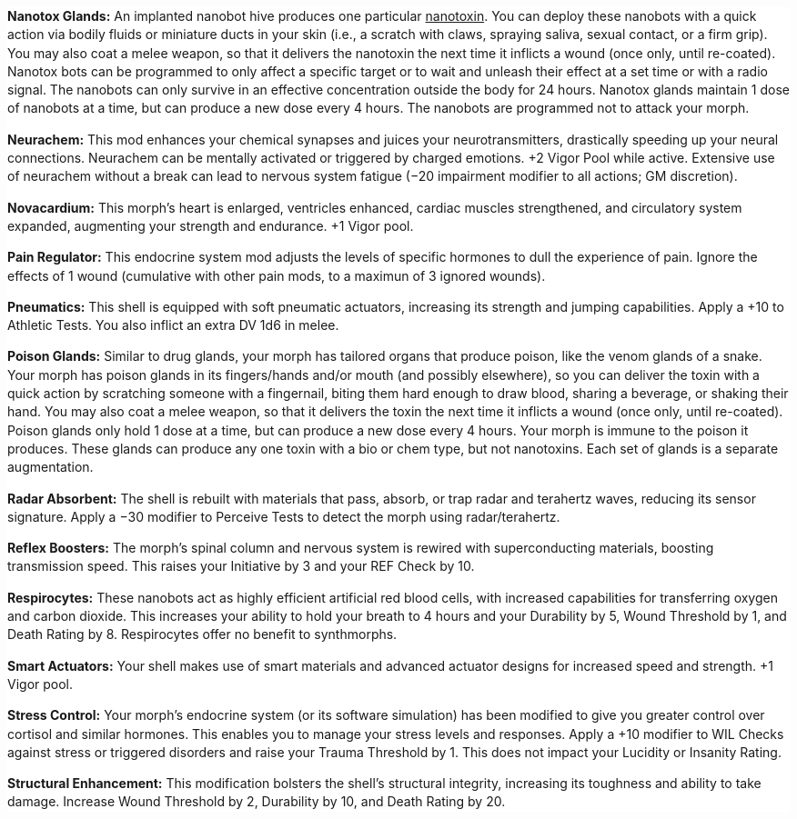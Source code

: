 **Nanotox Glands:** An implanted nanobot hive produces one particular [nanotoxin](15-chemicals-drugs-and-toxins.md#nanotoxins). You can deploy these nanobots with a quick action via bodily fluids or miniature ducts in your skin (i.e., a scratch with claws, spraying saliva, sexual contact, or a firm grip). You may also coat a melee weapon, so that it delivers the nanotoxin the next time it inflicts a wound (once only, until re-coated). Nanotox bots can be programmed to only affect a specific target or to wait and unleash their effect at a set time or with a radio signal. The nanobots can only survive in an effective concentration outside the body for 24 hours. Nanotox glands maintain 1 dose of nanobots at a time, but can produce a new dose every 4 hours. The nanobots are programmed not to attack your morph.

**Neurachem:** This mod enhances your chemical synapses and juices your neurotransmitters, drastically speeding up your neural connections. Neurachem can be mentally activated or triggered by charged emotions. +2 Vigor Pool while active. Extensive use of neurachem without a break can lead to nervous system fatigue (−20 impairment modifier to all actions; GM discretion).

**Novacardium:** This morph’s heart is enlarged, ventricles enhanced, cardiac muscles strengthened, and circulatory system expanded, augmenting your strength and endurance. +1 Vigor pool.

**Pain Regulator:** This endocrine system mod adjusts the levels of specific hormones to dull the experience of pain. Ignore the effects of 1 wound (cumulative with other pain mods, to a maximun of 3 ignored wounds).

**Pneumatics:** This shell is equipped with soft pneumatic actuators, increasing its strength and jumping capabilities. Apply a +10 to Athletic Tests. You also inflict an extra DV 1d6 in melee.

**Poison Glands:** Similar to drug glands, your morph has tailored organs that produce poison, like the venom glands of a snake. Your morph has poison glands in its fingers/hands and/or mouth (and possibly elsewhere), so you can deliver the toxin with a quick action by scratching someone with a fingernail, biting them hard enough to draw blood, sharing a beverage, or shaking their hand. You may also coat a melee weapon, so that it delivers the toxin the next time it inflicts a wound (once only, until re-coated). Poison glands only hold 1 dose at a time, but can produce a new dose every 4 hours. Your morph is immune to the poison it produces. These glands can produce any one toxin with a bio or chem type, but not nanotoxins. Each set of glands is a separate augmentation.

**Radar Absorbent:** The shell is rebuilt with materials that pass, absorb, or trap radar and terahertz waves, reducing its sensor signature. Apply a −30 modifier to Perceive Tests to detect the morph using radar/terahertz.

**Reflex Boosters:** The morph’s spinal column and nervous system is rewired with superconducting materials, boosting transmission speed. This raises your Initiative by 3 and your REF Check by 10.

**Respirocytes:** These nanobots act as highly efficient artificial red blood cells, with increased capabilities for transferring oxygen and carbon dioxide. This increases your ability to hold your breath to 4 hours and your Durability by 5, Wound Threshold by 1, and Death Rating by 8. Respirocytes offer no benefit to synthmorphs.

**Smart Actuators:** Your shell makes use of smart materials and advanced actuator designs for increased speed and strength. +1 Vigor pool.

**Stress Control:** Your morph’s endocrine system (or its software simulation) has been modified to give you greater control over cortisol and similar hormones. This enables you to manage your stress levels and responses. Apply a +10 modifier to WIL Checks against stress or triggered disorders and raise your Trauma Threshold by 1. This does not impact your Lucidity or Insanity Rating.

**Structural Enhancement:** This modification bolsters the shell’s structural integrity, increasing its toughness and ability to take damage. Increase Wound Threshold by 2, Durability by 10, and Death Rating by 20.
